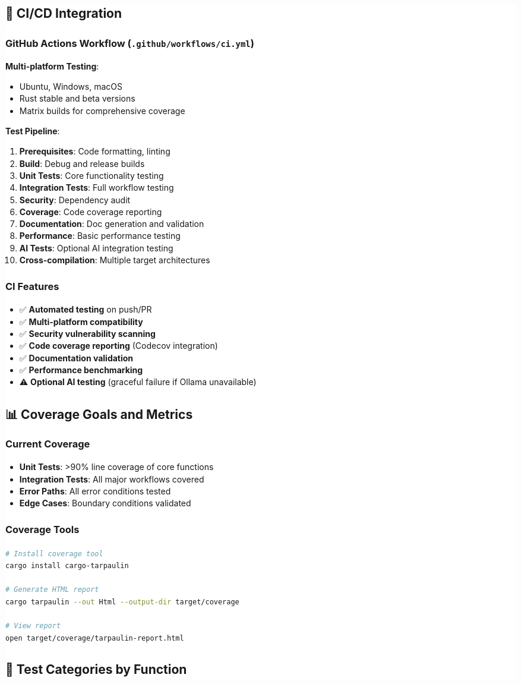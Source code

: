 ## 🔄 CI/CD Integration

### GitHub Actions Workflow (`.github/workflows/ci.yml`)
**Multi-platform Testing**:
- Ubuntu, Windows, macOS
- Rust stable and beta versions
- Matrix builds for comprehensive coverage

**Test Pipeline**:
1. **Prerequisites**: Code formatting, linting
2. **Build**: Debug and release builds
3. **Unit Tests**: Core functionality testing
4. **Integration Tests**: Full workflow testing
5. **Security**: Dependency audit
6. **Coverage**: Code coverage reporting
7. **Documentation**: Doc generation and validation
8. **Performance**: Basic performance testing
9. **AI Tests**: Optional AI integration testing
10. **Cross-compilation**: Multiple target architectures

### CI Features
- ✅ **Automated testing** on push/PR
- ✅ **Multi-platform compatibility**
- ✅ **Security vulnerability scanning**
- ✅ **Code coverage reporting** (Codecov integration)
- ✅ **Documentation validation**
- ✅ **Performance benchmarking**
- ⚠️ **Optional AI testing** (graceful failure if Ollama unavailable)

## 📊 Coverage Goals and Metrics

### Current Coverage
- **Unit Tests**: >90% line coverage of core functions
- **Integration Tests**: All major workflows covered
- **Error Paths**: All error conditions tested
- **Edge Cases**: Boundary conditions validated

### Coverage Tools
```bash
# Install coverage tool
cargo install cargo-tarpaulin

# Generate HTML report
cargo tarpaulin --out Html --output-dir target/coverage

# View report
open target/coverage/tarpaulin-report.html
```

## 🐛 Test Categories by Function
